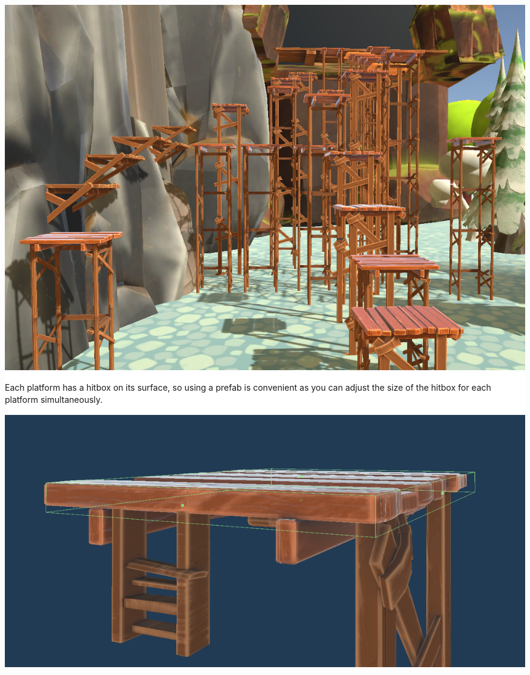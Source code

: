 ![](Unity_Organization_Images/platform-scene.png)

Each platform has a hitbox on its surface, so using a prefab is convenient as you can adjust the size of the hitbox for each platform simultaneously.

![](Unity_Organization_Images/hitbox.png)

